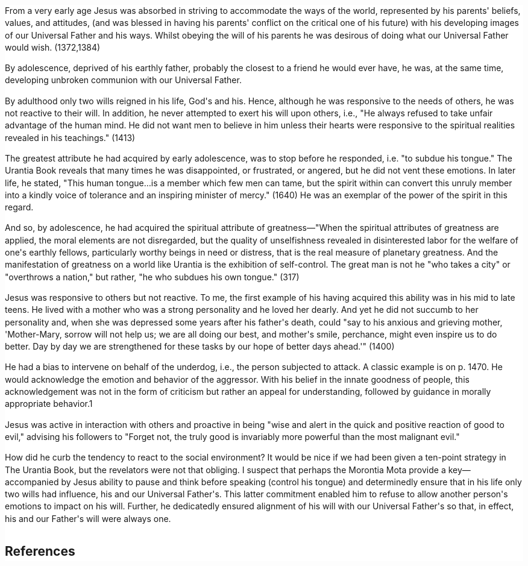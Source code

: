 From a very early age Jesus was absorbed in striving to accommodate the ways of the world, represented by his parents' beliefs, values, and attitudes, (and was blessed in having his parents' conflict on the critical one of his future) with his developing images of our Universal Father and his ways. Whilst obeying the will of his parents he was desirous of doing what our Universal Father would wish. (1372,1384)

By adolescence, deprived of his earthly father, probably the closest to a friend he would ever have, he was, at the same time, developing unbroken communion with our Universal Father.

By adulthood only two wills reigned in his life, God's and his. Hence, although he was responsive to the needs of others, he was not reactive to their will. In addition, he never attempted to exert his will upon others, i.e., "He always refused to take unfair advantage of the human mind. He did not want men to believe in him unless their hearts were responsive to the spiritual realities revealed in his teachings." (1413)

The greatest attribute he had acquired by early adolescence, was to stop before he responded,  i.e. "to subdue his tongue." The Urantia Book reveals that many times he was disappointed, or frustrated, or angered, but he did not vent these emotions. In later life, he stated, "This human tongue…is a member which few men can tame, but the spirit within can convert this unruly member into a kindly voice of tolerance and an inspiring minister of mercy." (1640) He was an exemplar of the power of the spirit in this regard.

And so, by adolescence, he had acquired the spiritual attribute of greatness—"When the spiritual attributes of greatness are applied, the moral elements are not disregarded, but the quality of unselfishness revealed in disinterested labor for the welfare of one's earthly fellows, particularly worthy beings in need or distress, that is the real measure of planetary greatness. And the manifestation of greatness on a world like Urantia is the exhibition of self-control. The great man is not he "who takes a city" or "overthrows a nation," but rather, "he who subdues his own tongue." (317)

Jesus was responsive to others but not reactive. To me, the first example of his having acquired this ability was in his mid to late teens. He lived with a mother who was a strong personality and he loved her dearly. And yet he did not succumb to her personality and, when she was depressed some years after his father's death, could "say to his anxious and grieving mother, 'Mother-Mary, sorrow will not help us; we are all doing our best, and mother's smile, perchance, might even inspire us to do better. Day by day we are strengthened for these tasks by our hope of better days ahead.'" (1400)

He had a bias to intervene on behalf of the underdog, i.e., the person subjected to attack. A classic example is on p. 1470. He would acknowledge the emotion and behavior of the aggressor. With his belief in the innate goodness of people, this acknowledgement was not in the form of criticism but rather an appeal for understanding, followed by guidance in morally appropriate behavior.1

Jesus was active in interaction with others and proactive in being "wise and alert in the quick and positive reaction of good to evil," advising his followers to "Forget not, the truly good is invariably more powerful than the most malignant evil."

How did he curb the tendency to react to the social environment? It would be nice if we had been given a ten-point strategy in The Urantia Book, but the revelators were not that obliging. I suspect that perhaps the Morontia Mota provide a key—accompanied by Jesus ability to pause and think before speaking (control his tongue) and determinedly ensure that in his life only two wills had influence, his and our Universal Father's. This latter commitment enabled him to refuse to allow another person's emotions to impact on his will. Further, he dedicatedly ensured alignment of his will with our Universal Father's so that, in effect, his and our Father's will were always one.

## References
